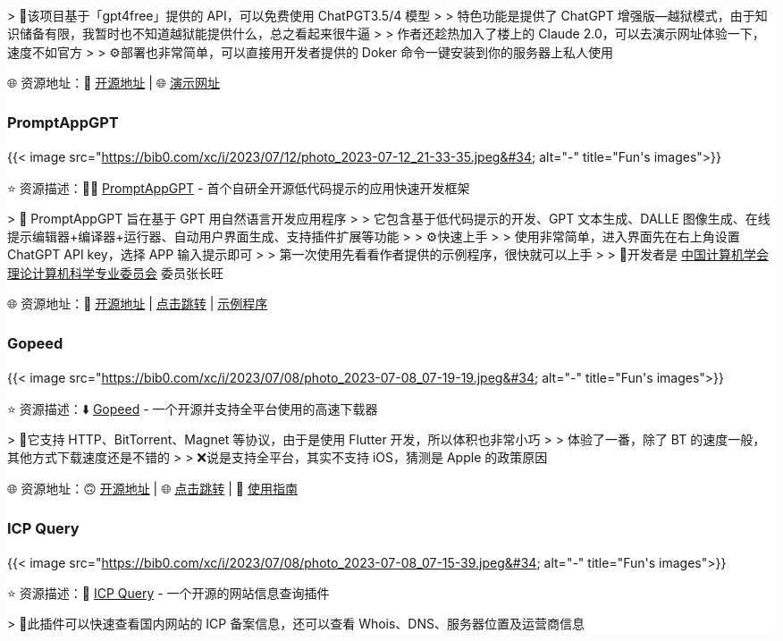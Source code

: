 &gt; 📄该项目基于「gpt4free」提供的 API，可以免费使用 ChatPGT3.5/4 模型
&gt;
&gt; 特色功能是提供了 ChatGPT 增强版—越狱模式，由于知识储备有限，我暂时也不知道越狱能提供什么，总之看起来很牛逼
&gt;
&gt; 作者还趁热加入了楼上的 Claude 2.0，可以去演示网址体验一下，速度不如官方
&gt;
&gt; ⚙️部署也非常简单，可以直接用开发者提供的 Doker 命令一键安装到你的服务器上私人使用

🌐 资源地址：🧩 [开源地址](https://github.com/ramonvc/freegpt-webui) | 🌐 [演示网址](https://chat.ramxn.dev/chat/)

### PromptAppGPT

{{&lt; image src=&#34;https://bib0.com/xc/i/2023/07/12/photo_2023-07-12_21-33-35.jpeg&#34; alt=&#34;-&#34; title=&#34;Fun&#39;s images&#34;&gt;}}  

⭐️  资源描述：🧑‍💻 [PromptAppGPT](https://promptappgpt.wangzhishi.net/) - 首个自研全开源低代码提示的应用快速开发框架

&gt; 📄 PromptAppGPT 旨在基于 GPT 用自然语言开发应用程序
&gt;
&gt; 它包含基于低代码提示的开发、GPT 文本生成、DALLE 图像生成、在线提示编辑器&#43;编译器&#43;运行器、自动用户界面生成、支持插件扩展等功能
&gt;
&gt; ⚙️快速上手
&gt;
&gt; 使用非常简单，进入界面先在右上角设置 ChatGPT API key，选择 APP 输入提示即可
&gt;
&gt; 第一次使用先看看作者提供的示例程序，很快就可以上手
&gt;
&gt; 👤开发者是 [中国计算机学会理论计算机科学专业委员会](https://www.ccf.org.cn/Chapters/TC/TC_Listing/TCTCS/) 委员张长旺

🌐 资源地址：🧩 [开源地址](https://github.com/mleoking/PromptAppGPT) | [点击跳转](https://promptappgpt.wangzhishi.net/) | [示例程序](https://github.com/mleoking/PromptAppGPT/blob/main/PagApps.md)

### Gopeed 

{{&lt; image src=&#34;https://bib0.com/xc/i/2023/07/08/photo_2023-07-08_07-19-19.jpeg&#34; alt=&#34;-&#34; title=&#34;Fun&#39;s images&#34;&gt;}}  

⭐️  资源描述：⬇️ [Gopeed](https://gopeed.com/zh-CN) - 一个开源并支持全平台使用的高速下载器

&gt; 📄它支持 HTTP、BitTorrent、Magnet 等协议，由于是使用 Flutter 开发，所以体积也非常小巧
&gt;
&gt; 体验了一番，除了 BT 的速度一般，其他方式下载速度还是不错的
&gt;
&gt; ❌说是支持全平台，其实不支持 iOS，猜测是 Apple 的政策原因

🌐 资源地址：🙃 [开源地址](https://github.com/GopeedLab/gopeed) | 🌐 [点击跳转](https://gopeed.com/zh-CN) | 📖 [使用指南](https://github.com/GopeedLab/gopeed/blob/main/README_zh-CN.md)

### ICP Query

{{&lt; image src=&#34;https://bib0.com/xc/i/2023/07/08/photo_2023-07-08_07-15-39.jpeg&#34; alt=&#34;-&#34; title=&#34;Fun&#39;s images&#34;&gt;}}  

⭐️  资源描述：🔎 [ICP Query](https://github.com/yuedanlabs/icp-query-extension) - 一个开源的网站信息查询插件

&gt; 📄此插件可以快速查看国内网站的 ICP 备案信息，还可以查看 Whois、DNS、服务器位置及运营商信息
